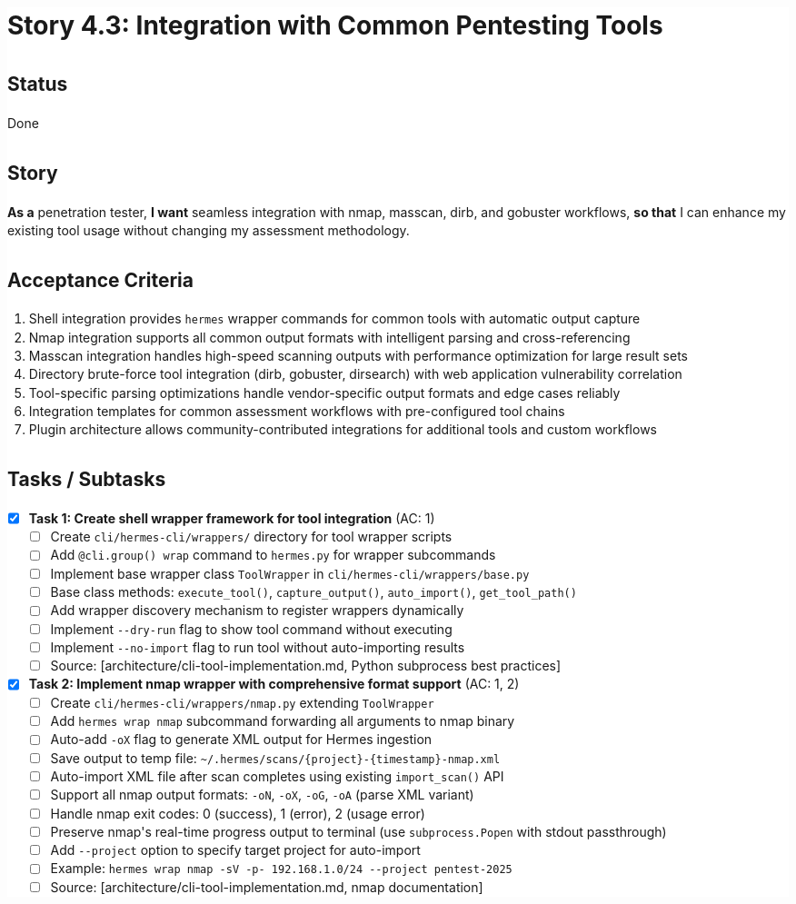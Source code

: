 # Story 4.3: Integration with Common Pentesting Tools

## Status
Done

## Story
**As a** penetration tester,
**I want** seamless integration with nmap, masscan, dirb, and gobuster workflows,
**so that** I can enhance my existing tool usage without changing my assessment methodology.

## Acceptance Criteria

1. Shell integration provides `hermes` wrapper commands for common tools with automatic output capture
2. Nmap integration supports all common output formats with intelligent parsing and cross-referencing
3. Masscan integration handles high-speed scanning outputs with performance optimization for large result sets
4. Directory brute-force tool integration (dirb, gobuster, dirsearch) with web application vulnerability correlation
5. Tool-specific parsing optimizations handle vendor-specific output formats and edge cases reliably
6. Integration templates for common assessment workflows with pre-configured tool chains
7. Plugin architecture allows community-contributed integrations for additional tools and custom workflows

## Tasks / Subtasks

- [x] **Task 1: Create shell wrapper framework for tool integration** (AC: 1)
  - [ ] Create `cli/hermes-cli/wrappers/` directory for tool wrapper scripts
  - [ ] Add `@cli.group() wrap` command to `hermes.py` for wrapper subcommands
  - [ ] Implement base wrapper class `ToolWrapper` in `cli/hermes-cli/wrappers/base.py`
  - [ ] Base class methods: `execute_tool()`, `capture_output()`, `auto_import()`, `get_tool_path()`
  - [ ] Add wrapper discovery mechanism to register wrappers dynamically
  - [ ] Implement `--dry-run` flag to show tool command without executing
  - [ ] Implement `--no-import` flag to run tool without auto-importing results
  - [ ] Source: [architecture/cli-tool-implementation.md, Python subprocess best practices]

- [x] **Task 2: Implement nmap wrapper with comprehensive format support** (AC: 1, 2)
  - [ ] Create `cli/hermes-cli/wrappers/nmap.py` extending `ToolWrapper`
  - [ ] Add `hermes wrap nmap` subcommand forwarding all arguments to nmap binary
  - [ ] Auto-add `-oX` flag to generate XML output for Hermes ingestion
  - [ ] Save output to temp file: `~/.hermes/scans/{project}-{timestamp}-nmap.xml`
  - [ ] Auto-import XML file after scan completes using existing `import_scan()` API
  - [ ] Support all nmap output formats: `-oN`, `-oX`, `-oG`, `-oA` (parse XML variant)
  - [ ] Handle nmap exit codes: 0 (success), 1 (error), 2 (usage error)
  - [ ] Preserve nmap's real-time progress output to terminal (use `subprocess.Popen` with stdout passthrough)
  - [ ] Add `--project` option to specify target project for auto-import
  - [ ] Example: `hermes wrap nmap -sV -p- 192.168.1.0/24 --project pentest-2025`
  - [ ] Source: [architecture/cli-tool-implementation.md, nmap documentation]
